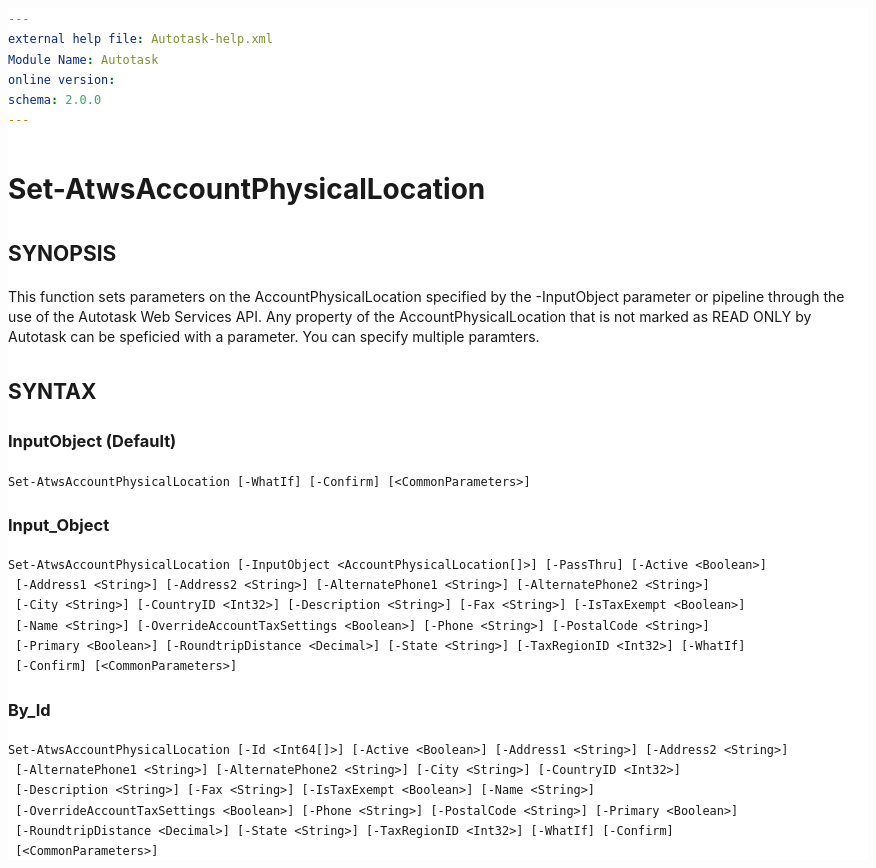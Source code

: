 ```yaml
---
external help file: Autotask-help.xml
Module Name: Autotask
online version:
schema: 2.0.0
---
```


# Set-AtwsAccountPhysicalLocation

## SYNOPSIS
This function sets parameters on the AccountPhysicalLocation specified by the -InputObject parameter or pipeline through the use of the Autotask Web Services API.
Any property of the AccountPhysicalLocation that is not marked as READ ONLY by Autotask can be speficied with a parameter.
You can specify multiple paramters.

## SYNTAX

### InputObject (Default)
```
Set-AtwsAccountPhysicalLocation [-WhatIf] [-Confirm] [<CommonParameters>]
```

### Input_Object
```
Set-AtwsAccountPhysicalLocation [-InputObject <AccountPhysicalLocation[]>] [-PassThru] [-Active <Boolean>]
 [-Address1 <String>] [-Address2 <String>] [-AlternatePhone1 <String>] [-AlternatePhone2 <String>]
 [-City <String>] [-CountryID <Int32>] [-Description <String>] [-Fax <String>] [-IsTaxExempt <Boolean>]
 [-Name <String>] [-OverrideAccountTaxSettings <Boolean>] [-Phone <String>] [-PostalCode <String>]
 [-Primary <Boolean>] [-RoundtripDistance <Decimal>] [-State <String>] [-TaxRegionID <Int32>] [-WhatIf]
 [-Confirm] [<CommonParameters>]
```

### By_Id
```
Set-AtwsAccountPhysicalLocation [-Id <Int64[]>] [-Active <Boolean>] [-Address1 <String>] [-Address2 <String>]
 [-AlternatePhone1 <String>] [-AlternatePhone2 <String>] [-City <String>] [-CountryID <Int32>]
 [-Description <String>] [-Fax <String>] [-IsTaxExempt <Boolean>] [-Name <String>]
 [-OverrideAccountTaxSettings <Boolean>] [-Phone <String>] [-PostalCode <String>] [-Primary <Boolean>]
 [-RoundtripDistance <Decimal>] [-State <String>] [-TaxRegionID <Int32>] [-WhatIf] [-Confirm]
 [<CommonParameters>]
```

